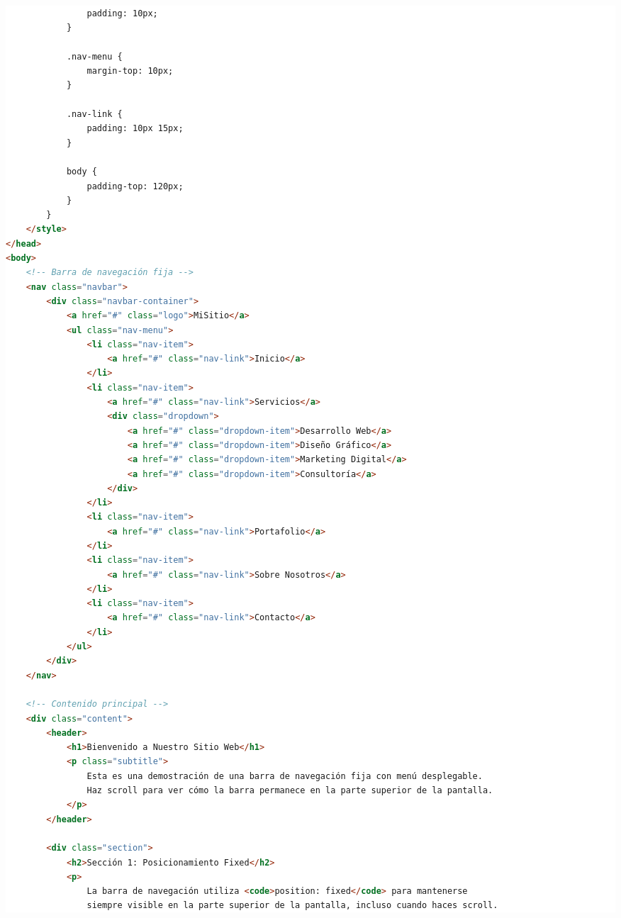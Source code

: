 ```html
                padding: 10px;
            }
            
            .nav-menu {
                margin-top: 10px;
            }
            
            .nav-link {
                padding: 10px 15px;
            }
            
            body {
                padding-top: 120px;
            }
        }
    </style>
</head>
<body>
    <!-- Barra de navegación fija -->
    <nav class="navbar">
        <div class="navbar-container">
            <a href="#" class="logo">MiSitio</a>
            <ul class="nav-menu">
                <li class="nav-item">
                    <a href="#" class="nav-link">Inicio</a>
                </li>
                <li class="nav-item">
                    <a href="#" class="nav-link">Servicios</a>
                    <div class="dropdown">
                        <a href="#" class="dropdown-item">Desarrollo Web</a>
                        <a href="#" class="dropdown-item">Diseño Gráfico</a>
                        <a href="#" class="dropdown-item">Marketing Digital</a>
                        <a href="#" class="dropdown-item">Consultoría</a>
                    </div>
                </li>
                <li class="nav-item">
                    <a href="#" class="nav-link">Portafolio</a>
                </li>
                <li class="nav-item">
                    <a href="#" class="nav-link">Sobre Nosotros</a>
                </li>
                <li class="nav-item">
                    <a href="#" class="nav-link">Contacto</a>
                </li>
            </ul>
        </div>
    </nav>

    <!-- Contenido principal -->
    <div class="content">
        <header>
            <h1>Bienvenido a Nuestro Sitio Web</h1>
            <p class="subtitle">
                Esta es una demostración de una barra de navegación fija con menú desplegable.
                Haz scroll para ver cómo la barra permanece en la parte superior de la pantalla.
            </p>
        </header>

        <div class="section">
            <h2>Sección 1: Posicionamiento Fixed</h2>
            <p>
                La barra de navegación utiliza <code>position: fixed</code> para mantenerse
                siempre visible en la parte superior de la pantalla, incluso cuando haces scroll.
```